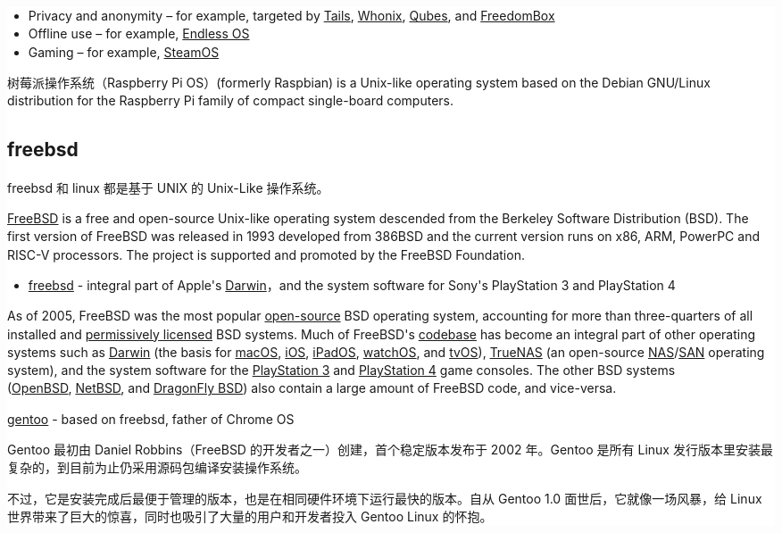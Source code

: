 *   Privacy and anonymity – for example, targeted by [Tails](https://en.wikipedia.org/wiki/Tails_\(operating_system\) "Tails (operating system)"), [Whonix](https://en.wikipedia.org/wiki/Whonix "Whonix"), [Qubes](https://en.wikipedia.org/wiki/Qubes_OS "Qubes OS"), and [FreedomBox](https://en.wikipedia.org/wiki/FreedomBox "FreedomBox")
*   Offline use – for example, [Endless OS](https://en.wikipedia.org/wiki/Endless_OS "Endless OS")
*   Gaming – for example, [SteamOS](https://en.wikipedia.org/wiki/SteamOS "SteamOS")

树莓派操作系统（Raspberry Pi OS）(formerly Raspbian) is a Unix-like operating system based on the Debian GNU/Linux distribution for the Raspberry Pi family of compact single-board computers.

## freebsd

freebsd 和 linux 都是基于 UNIX 的 Unix-Like 操作系统。

[FreeBSD](https://en.wikipedia.org/wiki/FreeBSD) is a free and open-source Unix-like operating system descended from the Berkeley Software Distribution (BSD). The first version of FreeBSD was released in 1993 developed from 386BSD and the current version runs on x86, ARM, PowerPC and RISC-V processors. The project is supported and promoted by the FreeBSD Foundation.

- [freebsd](https://www.freebsd.org/) - integral part of Apple's [Darwin](https://en.wikipedia.org/wiki/Darwin_(operating_system))，and the system software for Sony's PlayStation 3 and PlayStation 4

As of 2005, FreeBSD was the most popular [open-source](https://en.wikipedia.org/wiki/Open-source_software "Open-source software") BSD operating system, accounting for more than three-quarters of all installed and [permissively licensed](https://en.wikipedia.org/wiki/BSD_licenses) BSD systems. Much of FreeBSD's [codebase](https://en.wikipedia.org/wiki/Codebase "Codebase") has become an integral part of other operating systems such as [Darwin](https://en.wikipedia.org/wiki/Darwin_\(operating_system\) "Darwin (operating system)") (the basis for [macOS](https://en.wikipedia.org/wiki/MacOS "MacOS"), [iOS](https://en.wikipedia.org/wiki/IOS "IOS"), [iPadOS](https://en.wikipedia.org/wiki/IPadOS "IPadOS"), [watchOS](https://en.wikipedia.org/wiki/WatchOS "WatchOS"), and [tvOS](https://en.wikipedia.org/wiki/TvOS "TvOS")), [TrueNAS](https://en.wikipedia.org/wiki/TrueNAS "TrueNAS") (an open-source [NAS](https://en.wikipedia.org/wiki/Network-attached_storage "Network-attached storage")/[SAN](https://en.wikipedia.org/wiki/Storage_area_network "Storage area network") operating system), and the system software for the [PlayStation 3](https://en.wikipedia.org/wiki/PlayStation_3 "PlayStation 3") and [PlayStation 4](https://en.wikipedia.org/wiki/PlayStation_4 "PlayStation 4") game consoles. The other BSD systems ([OpenBSD](https://en.wikipedia.org/wiki/OpenBSD "OpenBSD"), [NetBSD](https://en.wikipedia.org/wiki/NetBSD "NetBSD"), and [DragonFly BSD](https://en.wikipedia.org/wiki/DragonFly_BSD "DragonFly BSD")) also contain a large amount of FreeBSD code, and vice-versa.

[gentoo](https://www.gentoo.org/) - based on freebsd, father of Chrome OS  

Gentoo 最初由 Daniel Robbins（FreeBSD 的开发者之一）创建，首个稳定版本发布于 2002 年。Gentoo 是所有 Linux 发行版本里安装最复杂的，到目前为止仍采用源码包编译安装操作系统。

不过，它是安装完成后最便于管理的版本，也是在相同硬件环境下运行最快的版本。自从 Gentoo 1.0 面世后，它就像一场风暴，给 Linux 世界带来了巨大的惊喜，同时也吸引了大量的用户和开发者投入 Gentoo Linux 的怀抱。
